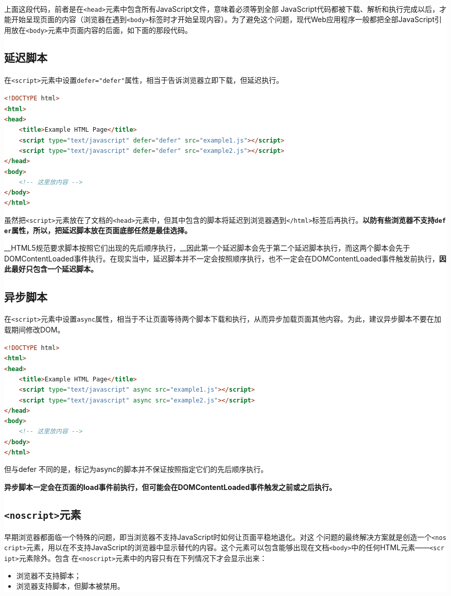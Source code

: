 上面这段代码，前者是在`<head>`元素中包含所有JavaScript文件，意味着必须等到全部 JavaScript代码都被下载、解析和执行完成以后，才能开始呈现页面的内容（浏览器在遇到`<body>`标签时才开始呈现内容）。为了避免这个问题，现代Web应用程序一般都把全部JavaScript引用放在`<body>`元素中页面内容的后面，如下面的那段代码。

## 延迟脚本
在`<script>`元素中设置`defer="defer"`属性，相当于告诉浏览器立即下载，但延迟执行。

```html
<!DOCTYPE html>
<html>
<head>
    <title>Example HTML Page</title>
    <script type="text/javascript" defer="defer" src="example1.js"></script>
    <script type="text/javascript" defer="defer" src="example2.js"></script>
</head>
<body>
    <!-- 这里放内容 -->
</body>
</html>
```

虽然把`<script>`元素放在了文档的`<head>`元素中，但其中包含的脚本将延迟到浏览器遇到`</html>`标签后再执行。__以防有些浏览器不支持`defer`属性，所以，把延迟脚本放在页面底部任然是最佳选择。__

__HTML5规范要求脚本按照它们出现的先后顺序执行，__因此第一个延迟脚本会先于第二个延迟脚本执行，而这两个脚本会先于DOMContentLoaded事件执行。在现实当中，延迟脚本并不一定会按照顺序执行，也不一定会在DOMContentLoaded事件触发前执行，__因此最好只包含一个延迟脚本。__


## 异步脚本
在`<script>`元素中设置`async`属性，相当于不让页面等待两个脚本下载和执行，从而异步加载页面其他内容。为此，建议异步脚本不要在加载期间修改DOM。 

```html
<!DOCTYPE html>
<html>
<head>
    <title>Example HTML Page</title>
    <script type="text/javascript" async src="example1.js"></script>
    <script type="text/javascript" async src="example2.js"></script>
</head>
<body>
    <!-- 这里放内容 -->
</body>
</html>
```

但与defer 不同的是，标记为async的脚本并不保证按照指定它们的先后顺序执行。

__异步脚本一定会在页面的load事件前执行，但可能会在DOMContentLoaded事件触发之前或之后执行。__

## `<noscript>`元素

早期浏览器都面临一个特殊的问题，即当浏览器不支持JavaScript时如何让页面平稳地退化。对这 个问题的最终解决方案就是创造一个`<noscript>`元素，用以在不支持JavaScript的浏览器中显示替代的内容。这个元素可以包含能够出现在文档`<body>`中的任何HTML元素——`<script>`元素除外。包含 在`<noscript>`元素中的内容只有在下列情况下才会显示出来：

* 浏览器不支持脚本；
* 浏览器支持脚本，但脚本被禁用。

